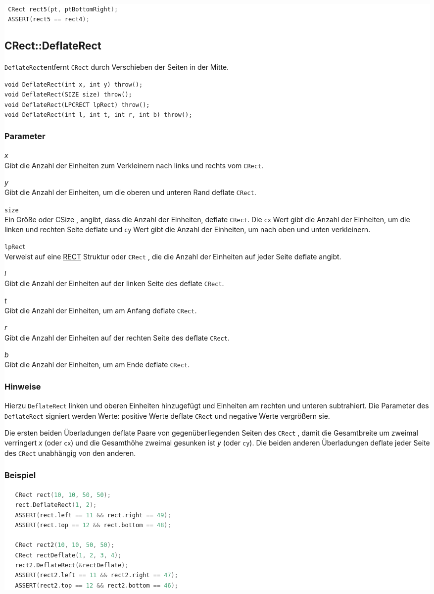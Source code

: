 ```cpp  
 CRect rect5(pt, ptBottomRight);
 ASSERT(rect5 == rect4);  
```
  
##  <a name="deflaterect"></a>CRect::DeflateRect  
 `DeflateRect`entfernt `CRect` durch Verschieben der Seiten in der Mitte.  
  
```  
void DeflateRect(int x, int y) throw();
void DeflateRect(SIZE size) throw();
void DeflateRect(LPCRECT lpRect) throw();
void DeflateRect(int l, int t, int r, int b) throw();  
```  
  
### <a name="parameters"></a>Parameter  
 *x*  
 Gibt die Anzahl der Einheiten zum Verkleinern nach links und rechts vom `CRect`.  
  
 *y*  
 Gibt die Anzahl der Einheiten, um die oberen und unteren Rand deflate `CRect`.  
  
 `size`  
 Ein [Größe](http://msdn.microsoft.com/library/windows/desktop/dd145106) oder [CSize](csize-class.md) , angibt, dass die Anzahl der Einheiten, deflate `CRect`. Die `cx` Wert gibt die Anzahl der Einheiten, um die linken und rechten Seite deflate und `cy` Wert gibt die Anzahl der Einheiten, um nach oben und unten verkleinern.  
  
 `lpRect`  
 Verweist auf eine [RECT](../../mfc/reference/rect-structure1.md) Struktur oder `CRect` , die die Anzahl der Einheiten auf jeder Seite deflate angibt.  
  
 *l*  
 Gibt die Anzahl der Einheiten auf der linken Seite des deflate `CRect`.  
  
 *t*  
 Gibt die Anzahl der Einheiten, um am Anfang deflate `CRect`.  
  
 *r*  
 Gibt die Anzahl der Einheiten auf der rechten Seite des deflate `CRect`.  
  
 *b*  
 Gibt die Anzahl der Einheiten, um am Ende deflate `CRect`.  
  
### <a name="remarks"></a>Hinweise  
 Hierzu `DeflateRect` linken und oberen Einheiten hinzugefügt und Einheiten am rechten und unteren subtrahiert. Die Parameter des `DeflateRect` signiert werden Werte: positive Werte deflate `CRect` und negative Werte vergrößern sie.  
  
 Die ersten beiden Überladungen deflate Paare von gegenüberliegenden Seiten des `CRect` , damit die Gesamtbreite um zweimal verringert *x* (oder `cx`) und die Gesamthöhe zweimal gesunken ist *y* (oder `cy`). Die beiden anderen Überladungen deflate jeder Seite des `CRect` unabhängig von den anderen.  
  
### <a name="example"></a>Beispiel  
```cpp  
   CRect rect(10, 10, 50, 50);
   rect.DeflateRect(1, 2);
   ASSERT(rect.left == 11 && rect.right == 49);
   ASSERT(rect.top == 12 && rect.bottom == 48);
   
   CRect rect2(10, 10, 50, 50);
   CRect rectDeflate(1, 2, 3, 4);
   rect2.DeflateRect(&rectDeflate);
   ASSERT(rect2.left == 11 && rect2.right == 47);
   ASSERT(rect2.top == 12 && rect2.bottom == 46);   
```
  